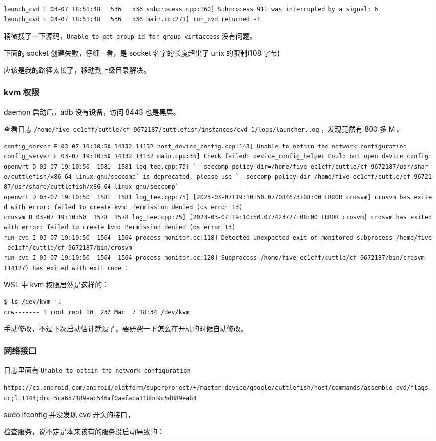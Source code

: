 ```
launch_cvd E 03-07 18:51:48   536   536 subprocess.cpp:160] Subprocess 911 was interrupted by a signal: 6
launch_cvd E 03-07 18:51:48   536   536 main.cc:271] run_cvd returned -1
```

稍微搜了一下源码，`Unable to get group id for group virtaccess` 没有问题。

下面的 socket 创建失败，仔细一看，是 socket 名字的长度超出了 unix 的限制(108 字节)

应该是我的路径太长了，移动到上级目录解决。

### kvm 权限

daemon 启动后，adb 没有设备，访问 8443 也是黑屏。

查看日志 `/home/five_ec1cff/cuttle/cf-9672187/cuttlefish/instances/cvd-1/logs/launcher.log` ，发现竟然有 800 多 M 。

```
config_server E 03-07 19:10:50 14132 14132 host_device_config.cpp:143] Unable to obtain the network configuration
config_server F 03-07 19:10:50 14132 14132 main.cpp:35] Check failed: device_config_helper Could not open device config
openwrt D 03-07 19:10:50  1581  1581 log_tee.cpp:75] `--seccomp-policy-dir=/home/five_ec1cff/cuttle/cf-9672187/usr/share/cuttlefish/x86_64-linux-gnu/seccomp` is deprecated, please use `--seccomp-policy-dir /home/five_ec1cff/cuttle/cf-9672187/usr/share/cuttlefish/x86_64-linux-gnu/seccomp`
openwrt D 03-07 19:10:50  1581  1581 log_tee.cpp:75] [2023-03-07T19:10:50.077084673+08:00 ERROR crosvm] crosvm has exited with error: failed to create kvm: Permission denied (os error 13)
crosvm D 03-07 19:10:50  1578  1578 log_tee.cpp:75] [2023-03-07T19:10:50.077423777+08:00 ERROR crosvm] crosvm has exited with error: failed to create kvm: Permission denied (os error 13)
run_cvd I 03-07 19:10:50  1564  1564 process_monitor.cc:118] Detected unexpected exit of monitored subprocess /home/five_ec1cff/cuttle/cf-9672187/bin/crosvm
run_cvd I 03-07 19:10:50  1564  1564 process_monitor.cc:120] Subprocess /home/five_ec1cff/cuttle/cf-9672187/bin/crosvm (14127) has exited with exit code 1
```

WSL 中 kvm 权限居然是这样的：

```
$ ls /dev/kvm -l
crw------- 1 root root 10, 232 Mar  7 18:34 /dev/kvm
```

手动修改，不过下次启动估计就没了，要研究一下怎么在开机的时候自动修改。

### 网络接口

日志里面有 `Unable to obtain the network configuration`

```
https://cs.android.com/android/platform/superproject/+/master:device/google/cuttlefish/host/commands/assemble_cvd/flags.cc;l=1144;drc=5ca657189aac546af0aafaba11bbc9c5d889eab3
```

sudo ifconfig 并没发现 cvd 开头的接口。

检查服务，说不定是本来该有的服务没启动导致的：
